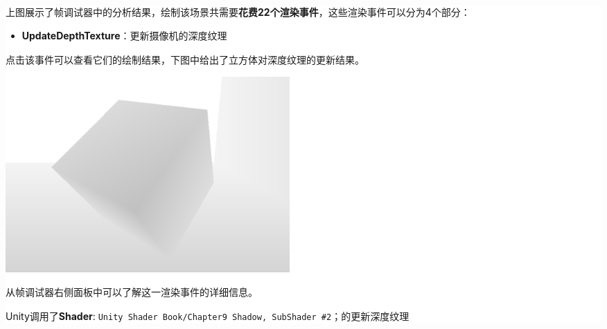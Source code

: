 上图展示了帧调试器中的分析结果，绘制该场景共需要**花费22个渲染事件**，这些渲染事件可以分为4个部分：

- **UpdateDepthTexture**：更新摄像机的深度纹理

点击该事件可以查看它们的绘制结果，下图中给出了立方体对深度纹理的更新结果。

<img src="./images/95.png"  style="zoom:40%;" />

从帧调试器右侧面板中可以了解这一渲染事件的详细信息。

Unity调用了**Shader**: `Unity Shader Book/Chapter9 Shadow, SubShader #2`；的更新深度纹理
